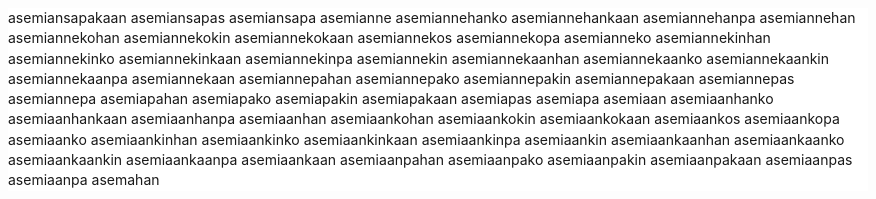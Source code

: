 asemiansapakaan
asemiansapas
asemiansapa
asemianne
asemiannehanko
asemiannehankaan
asemiannehanpa
asemiannehan
asemiannekohan
asemiannekokin
asemiannekokaan
asemiannekos
asemiannekopa
asemianneko
asemiannekinhan
asemiannekinko
asemiannekinkaan
asemiannekinpa
asemiannekin
asemiannekaanhan
asemiannekaanko
asemiannekaankin
asemiannekaanpa
asemiannekaan
asemiannepahan
asemiannepako
asemiannepakin
asemiannepakaan
asemiannepas
asemiannepa
asemiapahan
asemiapako
asemiapakin
asemiapakaan
asemiapas
asemiapa
asemiaan
asemiaanhanko
asemiaanhankaan
asemiaanhanpa
asemiaanhan
asemiaankohan
asemiaankokin
asemiaankokaan
asemiaankos
asemiaankopa
asemiaanko
asemiaankinhan
asemiaankinko
asemiaankinkaan
asemiaankinpa
asemiaankin
asemiaankaanhan
asemiaankaanko
asemiaankaankin
asemiaankaanpa
asemiaankaan
asemiaanpahan
asemiaanpako
asemiaanpakin
asemiaanpakaan
asemiaanpas
asemiaanpa
asemahan